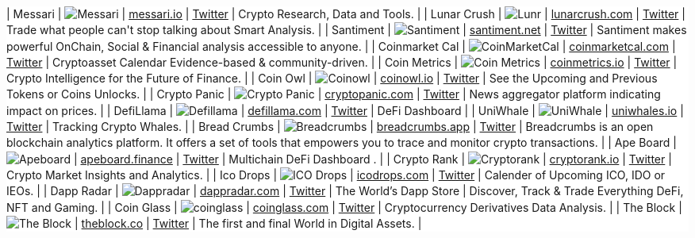 | Messari               | ![Messari](https://user-images.githubusercontent.com/102221198/229080590-db238a1c-124e-4ec2-adf0-a8bf4bd43c9c.png)                      | [messari.io](https://messari.io/)                                     | [Twitter](https://twitter.com/MessariCrypto)     | Crypto Research, Data and Tools.                                        |
| Lunar Crush           | ![Lunr](https://user-images.githubusercontent.com/102221198/229078312-c65ab3b9-8eaf-49d7-8bcb-8632a4533dd2.png)                      | [lunarcrush.com](https://lunarcrush.com)                              | [Twitter](https://twitter.com/LunarCrush)     | Trade what people can't stop talking about Smart Analysis. | 
| Santiment             | ![Santiment](https://user-images.githubusercontent.com/102221198/229078332-5b0093dc-0de1-4ba3-81ff-237822258c6e.png)                       | [santiment.net](https://santiment.net/)                               | [Twitter](https://twitter.com/santimentfeed)     | Santiment makes powerful OnChain, Social & Financial analysis accessible to anyone.                                |
| Coinmarket Cal        | ![CoinMarketCal](https://user-images.githubusercontent.com/102221198/229078072-e2a5f21c-cda9-4627-bd56-984e8c5c5fc3.png)                        | [coinmarketcal.com](https://coinmarketcal.com/en/)                    | [Twitter](https://twitter.com/CoinMarketCal)     | Cryptoasset Calendar Evidence-based & community-driven. |
| Coin Metrics          | ![Coin Metrics](https://user-images.githubusercontent.com/102221198/229078018-af4017ba-60ef-4c9a-9bfb-d87ca9275c37.png)                         | [coinmetrics.io](https://coinmetrics.io/)                             | [Twitter](https://twitter.com/coinmetrics)     | Crypto Intelligence for the Future of Finance.                                     |
| Coin Owl              | ![Coinowl](https://user-images.githubusercontent.com/102221198/229078089-0772c22c-98f4-4772-a630-da6bb7f20115.png)                       | [coinowl.io](https://coinowl.io/past-token-unlocks)                   | [Twitter](https://twitter.com/Coinowl_io)     | See the Upcoming and Previous Tokens or Coins Unlocks.                                          |
| Crypto Panic          | ![Crypto Panic](https://user-images.githubusercontent.com/102221198/229078151-bf166bfd-ea05-4cec-af7e-5308cf60a076.png)                      | [cryptopanic.com](https://cryptopanic.com/)                           | [Twitter](https://twitter.com/CryptoPanicCom)     | News aggregator platform indicating impact on prices.                                      |
| DefiLlama             | ![Defillama](https://user-images.githubusercontent.com/102221198/229078228-9aea98d0-7eb2-4e5f-ad99-dca2f354f27b.png)                      | [defillama.com](https://defillama.com/)                               | [Twitter](https://twitter.com/DefiLlama)     | DeFi Dashboard                                    |
| UniWhale              | ![UniWhale](https://user-images.githubusercontent.com/102221198/229078417-9ba7b84d-61a7-48dd-be1c-9cd3704b5ee1.png)                 | [uniwhales.io](https://uniwhales.io/)                                 | [Twitter](https://twitter.com/uniwhalesio)     | Tracking Crypto Whales.                               |
| Bread Crumbs          | ![Breadcrumbs](https://user-images.githubusercontent.com/102221198/229077986-11372efa-a5fe-4d13-89d0-1a1d44dc7f6e.png)                        | [breadcrumbs.app](https://www.breadcrumbs.app)                        | [Twitter](https://twitter.com/AppBreadcrumbs)     | Breadcrumbs is an open blockchain analytics platform. It offers a set of tools that empowers you to trace and monitor crypto transactions.                                 |
| Ape Board             | ![Apeboard](https://user-images.githubusercontent.com/102221198/229077890-41685b04-6543-4205-a951-497b59ca4ece.png)                       | [apeboard.finance](https://apeboard.finance/)                         | [Twitter](https://twitter.com/nansenportfolio)     | Multichain DeFi Dashboard .                       |
| Crypto Rank           | ![Cryptorank](https://user-images.githubusercontent.com/102221198/229078169-cf95474f-e7d4-4977-88c2-b7800ba76eed.png)                      | [cryptorank.io](https://cryptorank.io)                                | [Twitter](https://twitter.com/CryptoRank_io)     | Crypto Market Insights and Analytics.                                  |
| Ico Drops             | ![ICO Drops](https://user-images.githubusercontent.com/102221198/229078284-bd9c20e7-6271-4672-8f52-8e799576284e.png)                 | [icodrops.com](https://icodrops.com)                                  | [Twitter](https://twitter.com/ICODrops)     | Calender of Upcoming ICO, IDO or IEOs.               |
| Dapp Radar            | ![Dappradar](https://user-images.githubusercontent.com/102221198/229078177-f686a6b7-8f88-4617-960c-7f72f18ca468.png)              | [dappradar.com](https://dappradar.com/)                               | [Twitter](https://twitter.com/DappRadar)     | The World’s Dapp Store | Discover, Track & Trade Everything DeFi, NFT and Gaming.   |
| Coin Glass            | ![coinglass](https://user-images.githubusercontent.com/102221198/229078066-5952a460-ca18-4acb-8526-089c0c24e571.png)               | [coinglass.com](https://www.coinglass.com/)                           | [Twitter](https://twitter.com/coinglass_com)     | Cryptocurrency Derivatives Data Analysis.                         |
| The Block             | ![The Block](https://user-images.githubusercontent.com/102221198/229078345-67f3e65b-ab93-4eaa-a977-4b3739c01a44.png)                | [theblock.co](http://theblock.co)                                     | [Twitter](https://twitter.com/TheBlock__)     | The first and final World in Digital Assets.                                        |